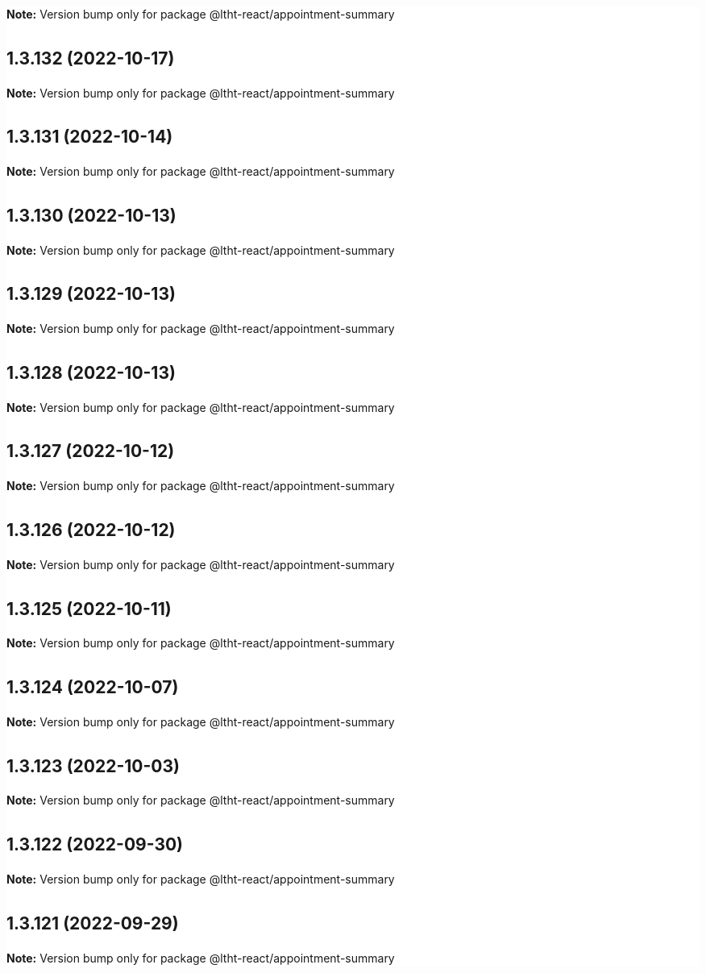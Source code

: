 **Note:** Version bump only for package @ltht-react/appointment-summary

## 1.3.132 (2022-10-17)

**Note:** Version bump only for package @ltht-react/appointment-summary

## 1.3.131 (2022-10-14)

**Note:** Version bump only for package @ltht-react/appointment-summary

## 1.3.130 (2022-10-13)

**Note:** Version bump only for package @ltht-react/appointment-summary

## 1.3.129 (2022-10-13)

**Note:** Version bump only for package @ltht-react/appointment-summary

## 1.3.128 (2022-10-13)

**Note:** Version bump only for package @ltht-react/appointment-summary

## 1.3.127 (2022-10-12)

**Note:** Version bump only for package @ltht-react/appointment-summary

## 1.3.126 (2022-10-12)

**Note:** Version bump only for package @ltht-react/appointment-summary

## 1.3.125 (2022-10-11)

**Note:** Version bump only for package @ltht-react/appointment-summary

## 1.3.124 (2022-10-07)

**Note:** Version bump only for package @ltht-react/appointment-summary

## 1.3.123 (2022-10-03)

**Note:** Version bump only for package @ltht-react/appointment-summary

## 1.3.122 (2022-09-30)

**Note:** Version bump only for package @ltht-react/appointment-summary

## 1.3.121 (2022-09-29)

**Note:** Version bump only for package @ltht-react/appointment-summary
